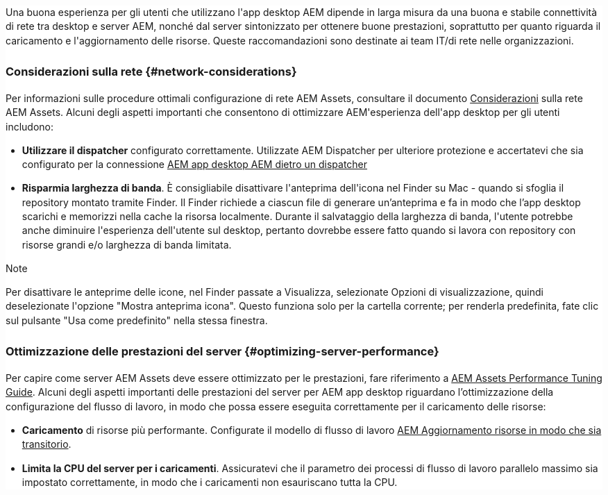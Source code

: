 Una buona esperienza per gli utenti che utilizzano l&#39;app desktop AEM dipende in larga misura da una buona e stabile connettività di rete tra desktop e server AEM, nonché dal server sintonizzato per ottenere buone prestazioni, soprattutto per quanto riguarda il caricamento e l&#39;aggiornamento delle risorse. Queste raccomandazioni sono destinate ai team IT/di rete nelle organizzazioni.

### Considerazioni sulla rete {#network-considerations}

Per informazioni sulle procedure ottimali  configurazione di rete AEM Assets, consultare il documento [Considerazioni](https://docs.adobe.com/content/help/en/experience-manager-64/assets/administer/assets-migration-guide.html) sulla rete AEM Assets. Alcuni degli aspetti importanti che consentono di ottimizzare AEM&#39;esperienza dell&#39;app desktop per gli utenti includono:

* **Utilizzare il dispatcher** configurato correttamente. Utilizzate AEM Dispatcher per ulteriore protezione e accertatevi che sia configurato per la connessione [AEM app desktop AEM dietro un dispatcher](install-configure-app-v1.md#connect-to-an-aem-instance-behind-a-dispatcher)

* **Risparmia larghezza di banda**. È consigliabile disattivare l&#39;anteprima dell&#39;icona nel Finder su Mac - quando si sfoglia il repository montato tramite Finder. Il Finder richiede a ciascun file di generare un’anteprima e fa in modo che l’app desktop scarichi e memorizzi nella cache la risorsa localmente. Durante il salvataggio della larghezza di banda, l&#39;utente potrebbe anche diminuire l&#39;esperienza dell&#39;utente sul desktop, pertanto dovrebbe essere fatto quando si lavora con repository con risorse grandi e/o larghezza di banda limitata.

>[!NOTE]
>
>Per disattivare le anteprime delle icone, nel Finder passate a Visualizza, selezionate Opzioni di visualizzazione, quindi deselezionate l&#39;opzione &quot;Mostra anteprima icona&quot;. Questo funziona solo per la cartella corrente; per renderla predefinita, fate clic sul pulsante &quot;Usa come predefinito&quot; nella stessa finestra.

### Ottimizzazione delle prestazioni del server {#optimizing-server-performance}

Per capire come  server AEM Assets deve essere ottimizzato per le prestazioni, fare riferimento a [AEM Assets Performance Tuning Guide](https://docs.adobe.com/content/help/en/experience-manager-65/assets/administer/performance-tuning-guidelines.html). Alcuni degli aspetti importanti delle prestazioni del server per AEM app desktop riguardano l’ottimizzazione della configurazione del flusso di lavoro, in modo che possa essere eseguita correttamente per il caricamento delle risorse:

* **Caricamento** di risorse più performante. Configurate il modello di flusso di lavoro [AEM Aggiornamento risorse in modo che sia transitorio](https://docs.adobe.com/content/help/en/experience-manager-65/assets/administer/performance-tuning-guidelines.html#Workflows).

* **Limita la CPU del server per i caricamenti**. Assicuratevi che il parametro dei processi di flusso di lavoro parallelo massimo sia impostato correttamente, in modo che i caricamenti non esauriscano tutta la CPU.
